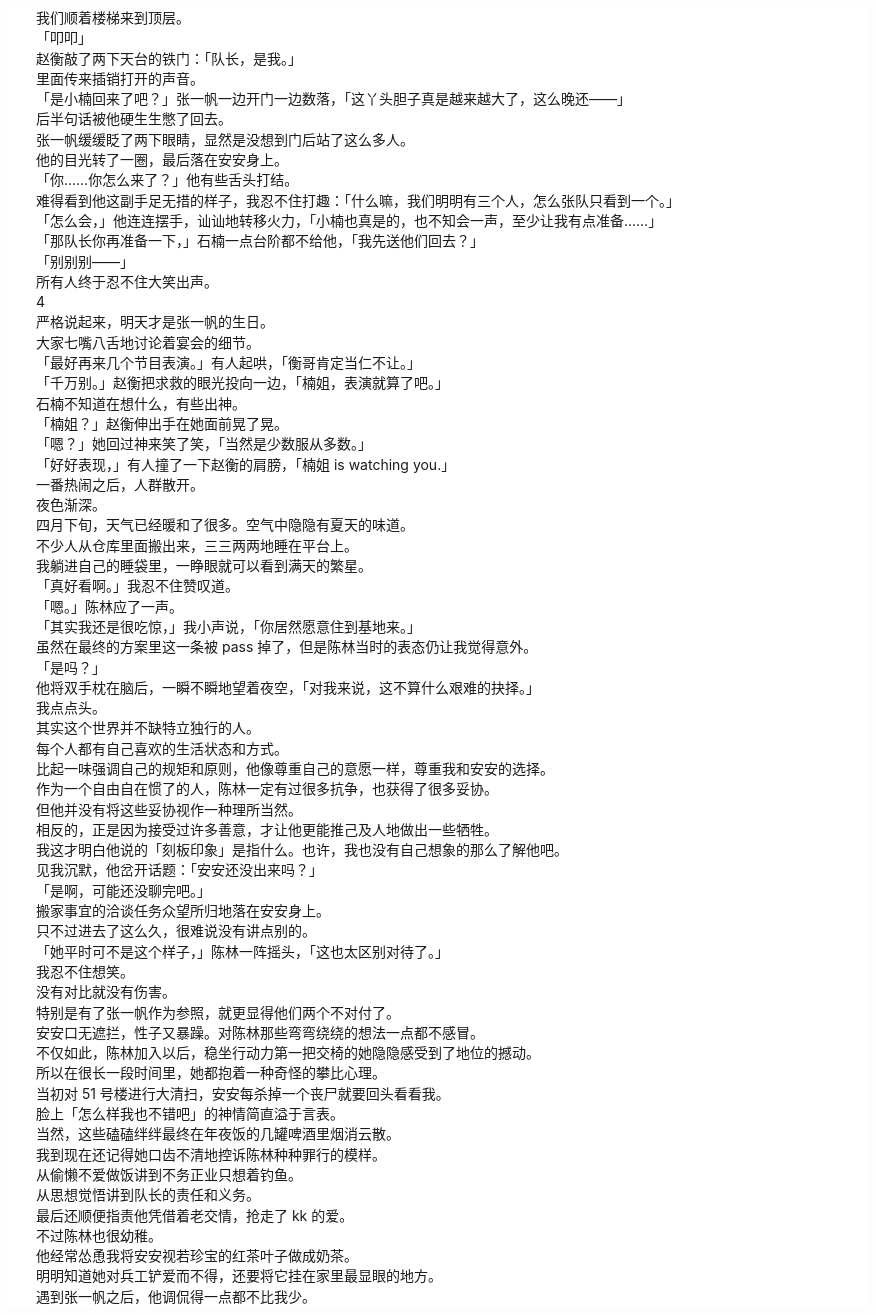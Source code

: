 &emsp;&emsp;我们顺着楼梯来到顶层。  
&emsp;&emsp;「叩叩」  
&emsp;&emsp;赵衡敲了两下天台的铁门：「队长，是我。」  
&emsp;&emsp;里面传来插销打开的声音。  
&emsp;&emsp;「是小楠回来了吧？」张一帆一边开门一边数落，「这丫头胆子真是越来越大了，这么晚还——」  
&emsp;&emsp;后半句话被他硬生生憋了回去。  
&emsp;&emsp;张一帆缓缓眨了两下眼睛，显然是没想到门后站了这么多人。  
&emsp;&emsp;他的目光转了一圈，最后落在安安身上。  
&emsp;&emsp;「你……你怎么来了？」他有些舌头打结。  
&emsp;&emsp;难得看到他这副手足无措的样子，我忍不住打趣：「什么嘛，我们明明有三个人，怎么张队只看到一个。」  
&emsp;&emsp;「怎么会，」他连连摆手，讪讪地转移火力，「小楠也真是的，也不知会一声，至少让我有点准备……」  
&emsp;&emsp;「那队长你再准备一下，」石楠一点台阶都不给他，「我先送他们回去？」  
&emsp;&emsp;「别别别——」  
&emsp;&emsp;所有人终于忍不住大笑出声。  
&emsp;&emsp;4  
&emsp;&emsp;严格说起来，明天才是张一帆的生日。  
&emsp;&emsp;大家七嘴八舌地讨论着宴会的细节。  
&emsp;&emsp;「最好再来几个节目表演。」有人起哄，「衡哥肯定当仁不让。」  
&emsp;&emsp;「千万别。」赵衡把求救的眼光投向一边，「楠姐，表演就算了吧。」  
&emsp;&emsp;石楠不知道在想什么，有些出神。  
&emsp;&emsp;「楠姐？」赵衡伸出手在她面前晃了晃。  
&emsp;&emsp;「嗯？」她回过神来笑了笑，「当然是少数服从多数。」  
&emsp;&emsp;「好好表现，」有人撞了一下赵衡的肩膀，「楠姐 is watching you.」  
&emsp;&emsp;一番热闹之后，人群散开。  
&emsp;&emsp;夜色渐深。  
&emsp;&emsp;四月下旬，天气已经暖和了很多。空气中隐隐有夏天的味道。  
&emsp;&emsp;不少人从仓库里面搬出来，三三两两地睡在平台上。  
&emsp;&emsp;我躺进自己的睡袋里，一睁眼就可以看到满天的繁星。  
&emsp;&emsp;「真好看啊。」我忍不住赞叹道。  
&emsp;&emsp;「嗯。」陈林应了一声。  
&emsp;&emsp;「其实我还是很吃惊，」我小声说，「你居然愿意住到基地来。」  
&emsp;&emsp;虽然在最终的方案里这一条被 pass 掉了，但是陈林当时的表态仍让我觉得意外。  
&emsp;&emsp;「是吗？」  
&emsp;&emsp;他将双手枕在脑后，一瞬不瞬地望着夜空，「对我来说，这不算什么艰难的抉择。」  
&emsp;&emsp;我点点头。  
&emsp;&emsp;其实这个世界并不缺特立独行的人。  
&emsp;&emsp;每个人都有自己喜欢的生活状态和方式。  
&emsp;&emsp;比起一味强调自己的规矩和原则，他像尊重自己的意愿一样，尊重我和安安的选择。  
&emsp;&emsp;作为一个自由自在惯了的人，陈林一定有过很多抗争，也获得了很多妥协。  
&emsp;&emsp;但他并没有将这些妥协视作一种理所当然。  
&emsp;&emsp;相反的，正是因为接受过许多善意，才让他更能推己及人地做出一些牺牲。  
&emsp;&emsp;我这才明白他说的「刻板印象」是指什么。也许，我也没有自己想象的那么了解他吧。  
&emsp;&emsp;见我沉默，他岔开话题：「安安还没出来吗？」  
&emsp;&emsp;「是啊，可能还没聊完吧。」  
&emsp;&emsp;搬家事宜的洽谈任务众望所归地落在安安身上。  
&emsp;&emsp;只不过进去了这么久，很难说没有讲点别的。  
&emsp;&emsp;「她平时可不是这个样子，」陈林一阵摇头，「这也太区别对待了。」  
&emsp;&emsp;我忍不住想笑。  
&emsp;&emsp;没有对比就没有伤害。  
&emsp;&emsp;特别是有了张一帆作为参照，就更显得他们两个不对付了。  
&emsp;&emsp;安安口无遮拦，性子又暴躁。对陈林那些弯弯绕绕的想法一点都不感冒。  
&emsp;&emsp;不仅如此，陈林加入以后，稳坐行动力第一把交椅的她隐隐感受到了地位的撼动。  
&emsp;&emsp;所以在很长一段时间里，她都抱着一种奇怪的攀比心理。  
&emsp;&emsp;当初对 51 号楼进行大清扫，安安每杀掉一个丧尸就要回头看看我。  
&emsp;&emsp;脸上「怎么样我也不错吧」的神情简直溢于言表。  
&emsp;&emsp;当然，这些磕磕绊绊最终在年夜饭的几罐啤酒里烟消云散。  
&emsp;&emsp;我到现在还记得她口齿不清地控诉陈林种种罪行的模样。  
&emsp;&emsp;从偷懒不爱做饭讲到不务正业只想着钓鱼。  
&emsp;&emsp;从思想觉悟讲到队长的责任和义务。  
&emsp;&emsp;最后还顺便指责他凭借着老交情，抢走了 kk 的爱。  
&emsp;&emsp;不过陈林也很幼稚。  
&emsp;&emsp;他经常怂恿我将安安视若珍宝的红茶叶子做成奶茶。  
&emsp;&emsp;明明知道她对兵工铲爱而不得，还要将它挂在家里最显眼的地方。  
&emsp;&emsp;遇到张一帆之后，他调侃得一点都不比我少。  
